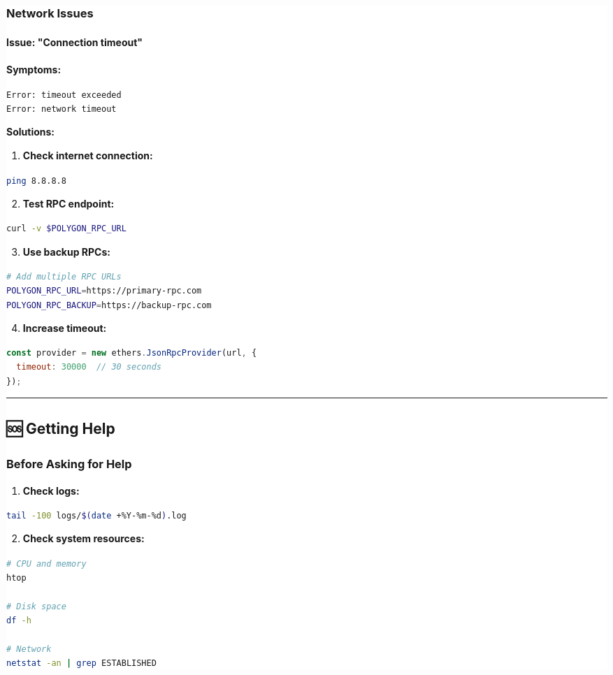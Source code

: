 ### Network Issues

#### Issue: "Connection timeout"
**Symptoms:**
```
Error: timeout exceeded
Error: network timeout
```

**Solutions:**

1. **Check internet connection:**
```bash
ping 8.8.8.8
```

2. **Test RPC endpoint:**
```bash
curl -v $POLYGON_RPC_URL
```

3. **Use backup RPCs:**
```bash
# Add multiple RPC URLs
POLYGON_RPC_URL=https://primary-rpc.com
POLYGON_RPC_BACKUP=https://backup-rpc.com
```

4. **Increase timeout:**
```javascript
const provider = new ethers.JsonRpcProvider(url, {
  timeout: 30000  // 30 seconds
});
```

---

## 🆘 Getting Help

### Before Asking for Help

1. **Check logs:**
```bash
tail -100 logs/$(date +%Y-%m-%d).log
```

2. **Check system resources:**
```bash
# CPU and memory
htop

# Disk space
df -h

# Network
netstat -an | grep ESTABLISHED
```
